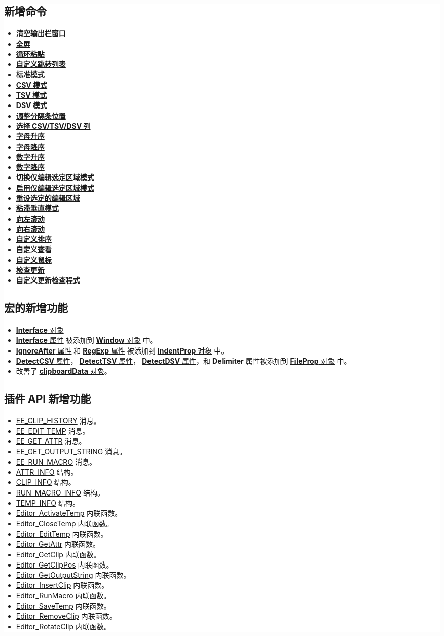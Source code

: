 ## 新增命令

- **[清空输出栏窗口](../cmd/view/output_clear)**
- [**全屏**](../cmd/view/full_screen)
- **[循环粘贴](../cmd/edit/paste_history)**
- **[自定义跳转列表](../cmd/tools/customize_jump_list)**
- **[标准模式](../cmd/csv/mode_normal)**
- **[CSV 模式](../cmd/csv/mode_csv)**
- **[TSV 模式](../cmd/csv/mode_tsv)**
- **[DSV 模式](../cmd/csv/mode_dsv)**
- **[调整分隔条位置](../cmd/csv/adjust_column)**
- **[选择 CSV/TSV/DSV 列](../cmd/csv/select_column)**
- [**字母升序**](../cmd/sort/sort_text_a)
- [**字母降序**](../cmd/sort/sort_text_d)
- [**数字升序**](../cmd/sort/sort_num_a)
- [**数字降序**](../cmd/sort/sort_num_d)
- **[切换仅编辑选定区域模式](../cmd/edit/narrowing_toggle)**
- **[启用仅编辑选定区域模式](../cmd/edit/narrowing_on)**
- **[重设选定的编辑区域](../cmd/edit/narrowing_off)**
- **[粘滞垂直模式](../cmd/edit/vertical_mode)**
- **[向左滚动](../cmd/window/scroll_left)**
- **[向右滚动](../cmd/window/scroll_right)**
- [**自定义排序**](../cmd/tools/customize_sort)
- **[自定义查看](../cmd/tools/customize_view)**
- **[自定义鼠标](../cmd/tools/customize_mouse)**
- **[检查更新](../cmd/help/check_updates)**
- **[自定义更新检查程式](../cmd/help/customize_update_checker)**

## 宏的新增功能

- [**Interface** 对象](../macro/interface/index)
- [**Interface** 属性](../macro/window/interface) 被添加到 [**Window** 对象](../macro/window/index) 中。
- [**IgnoreAfter** 属性](../macro/indent_prop/ignore_after) 和 [**RegExp** 属性](../macro/indent_prop/reg_exp) 被添加到 [**IndentProp** 对象](../macro/indent_prop/index) 中。
- [**DetectCSV** 属性](../macro/file_prop/detect_csv)， [**DetectTSV** 属性](../macro/file_prop/detect_tsv)， [**DetectDSV** 属性](../macro/file_prop/detect_dsv)，和 **Delimiter** 属性被添加到 [**FileProp** 对象](../macro/file_prop/index) 中。
- 改善了 [**clipboardData** 对象](../macro/clipboarddata/index)。

## 插件 API 新增功能

- [EE\_CLIP\_HISTORY](../plugin/message/ee_clip_history) 消息。
- [EE\_EDIT\_TEMP](../plugin/message/ee_edit_temp) 消息。
- [EE\_GET\_ATTR](../plugin/message/ee_get_attr) 消息。
- [EE\_GET\_OUTPUT\_STRING](../plugin/message/ee_get_output_string) 消息。
- [EE\_RUN\_MACRO](../plugin/message/ee_run_macro) 消息。
- [ATTR\_INFO](../plugin/structure/attr_info) 结构。
- [CLIP\_INFO](../plugin/structure/clip_info) 结构。
- [RUN\_MACRO\_INFO](../plugin/structure/run_macro_info) 结构。
- [TEMP\_INFO](../plugin/structure/temp_info) 结构。
- [Editor\_ActivateTemp](../plugin/macro/editor_activatetemp) 内联函数。
- [Editor\_CloseTemp](../plugin/macro/editor_closetemp) 内联函数。
- [Editor\_EditTemp](../plugin/macro/editor_edittemp) 内联函数。
- [Editor\_GetAttr](../plugin/macro/editor_getattr) 内联函数。
- [Editor\_GetClip](../plugin/macro/editor_getclip) 内联函数。
- [Editor\_GetClipPos](../plugin/macro/editor_getclippos) 内联函数。
- [Editor\_GetOutputString](../plugin/macro/editor_getoutputstring) 内联函数。
- [Editor\_InsertClip](../plugin/macro/editor_insertclip) 内联函数。
- [Editor\_RunMacro](../plugin/macro/editor_runmacro) 内联函数。
- [Editor\_SaveTemp](../plugin/macro/editor_savetemp) 内联函数。
- [Editor\_RemoveClip](../plugin/macro/editor_removeclip) 内联函数。
- [Editor\_RotateClip](../plugin/macro/editor_rotateclip) 内联函数。